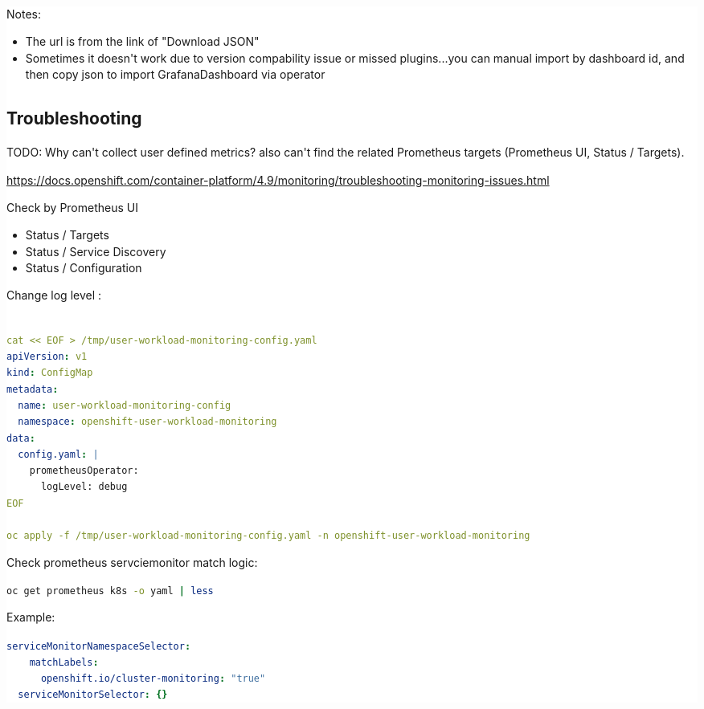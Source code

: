 

Notes:

- The url is from the link of "Download JSON"
- Sometimes it doesn't work due to version compability issue or missed plugins...you can manual import by dashboard id, and then copy json to import GrafanaDashboard via operator



## Troubleshooting



TODO: Why can't collect user defined metrics? also can't find the related Prometheus targets (Prometheus UI, Status / Targets).

<https://docs.openshift.com/container-platform/4.9/monitoring/troubleshooting-monitoring-issues.html>



Check by Prometheus UI

- Status / Targets
- Status / Service Discovery
- Status / Configuration



Change log level :

```yaml

cat << EOF > /tmp/user-workload-monitoring-config.yaml
apiVersion: v1
kind: ConfigMap
metadata:
  name: user-workload-monitoring-config
  namespace: openshift-user-workload-monitoring
data:
  config.yaml: |
    prometheusOperator:
      logLevel: debug
EOF

oc apply -f /tmp/user-workload-monitoring-config.yaml -n openshift-user-workload-monitoring
```



Check prometheus servciemonitor match logic:

```bash
oc get prometheus k8s -o yaml | less
```



Example:

```yaml
serviceMonitorNamespaceSelector:
    matchLabels:
      openshift.io/cluster-monitoring: "true"
  serviceMonitorSelector: {}
```
